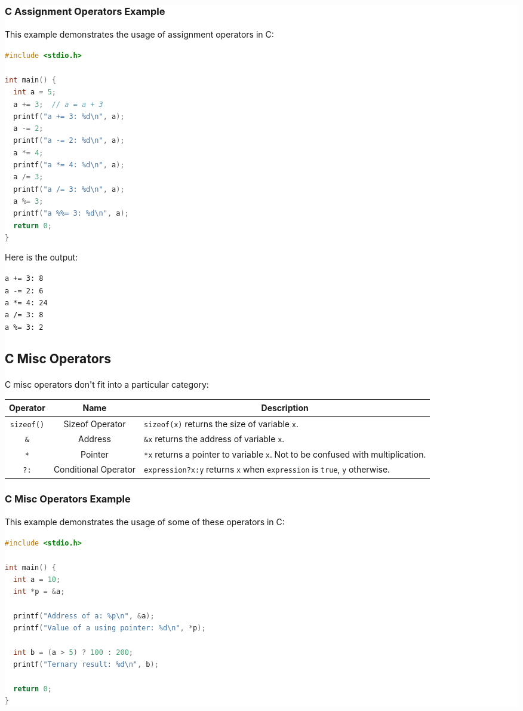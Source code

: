 ### C Assignment Operators Example

This example demonstrates the usage of assignment operators in C:

```c
#include <stdio.h>

int main() {
  int a = 5;
  a += 3;  // a = a + 3
  printf("a += 3: %d\n", a);
  a -= 2;
  printf("a -= 2: %d\n", a);
  a *= 4;
  printf("a *= 4: %d\n", a);
  a /= 3;
  printf("a /= 3: %d\n", a);
  a %= 3;
  printf("a %%= 3: %d\n", a);
  return 0;
}
```

Here is the output:

```shell
a += 3: 8
a -= 2: 6
a *= 4: 24
a /= 3: 8
a %= 3: 2
```

## C Misc Operators

C misc operators don't fit into a particular category:

|  Operator  |         Name         | Description                                                                     |
| :--------: | :------------------: | ------------------------------------------------------------------------------- |
| `sizeof()` |   Sizeof Operator    | `sizeof(x)` returns the size of variable `x`.                                   |
|    `&`     |       Address        | `&x` returns the address of variable `x`.                                       |
|    `*`     |       Pointer        | `*x` returns a pointer to variable `x`. Not to be confused with multiplication. |
|    `?:`    | Conditional Operator | `expression?x:y` returns `x` when `expression` is `true`, `y` otherwise.        |

### C Misc Operators Example

This example demonstrates the usage of some of these operators in C:

```c
#include <stdio.h>

int main() {
  int a = 10;
  int *p = &a;

  printf("Address of a: %p\n", &a);
  printf("Value of a using pointer: %d\n", *p);

  int b = (a > 5) ? 100 : 200;
  printf("Ternary result: %d\n", b);

  return 0;
}
```